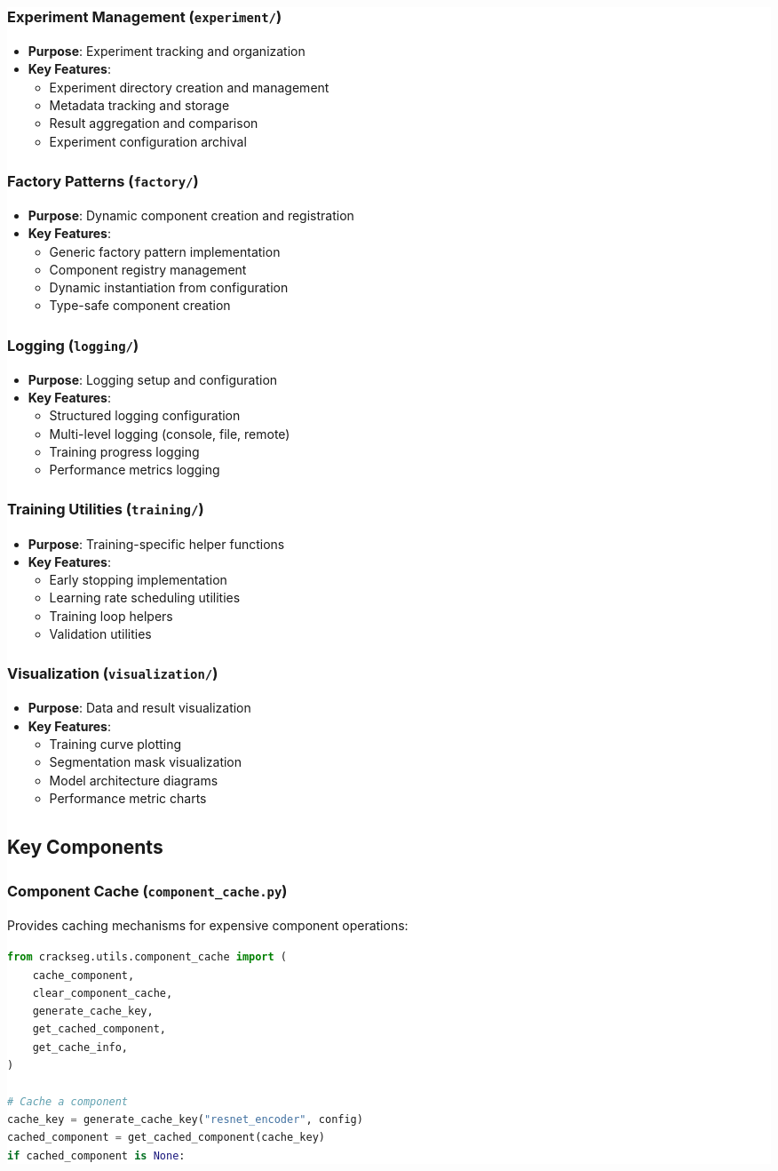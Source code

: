 ### Experiment Management (`experiment/`)

- **Purpose**: Experiment tracking and organization
- **Key Features**:
  - Experiment directory creation and management
  - Metadata tracking and storage
  - Result aggregation and comparison
  - Experiment configuration archival

### Factory Patterns (`factory/`)

- **Purpose**: Dynamic component creation and registration
- **Key Features**:
  - Generic factory pattern implementation
  - Component registry management
  - Dynamic instantiation from configuration
  - Type-safe component creation

### Logging (`logging/`)

- **Purpose**: Logging setup and configuration
- **Key Features**:
  - Structured logging configuration
  - Multi-level logging (console, file, remote)
  - Training progress logging
  - Performance metrics logging

### Training Utilities (`training/`)

- **Purpose**: Training-specific helper functions
- **Key Features**:
  - Early stopping implementation
  - Learning rate scheduling utilities
  - Training loop helpers
  - Validation utilities

### Visualization (`visualization/`)

- **Purpose**: Data and result visualization
- **Key Features**:
  - Training curve plotting
  - Segmentation mask visualization
  - Model architecture diagrams
  - Performance metric charts

## Key Components

### Component Cache (`component_cache.py`)

Provides caching mechanisms for expensive component operations:

```python
from crackseg.utils.component_cache import (
    cache_component,
    clear_component_cache,
    generate_cache_key,
    get_cached_component,
    get_cache_info,
)

# Cache a component
cache_key = generate_cache_key("resnet_encoder", config)
cached_component = get_cached_component(cache_key)
if cached_component is None:
```